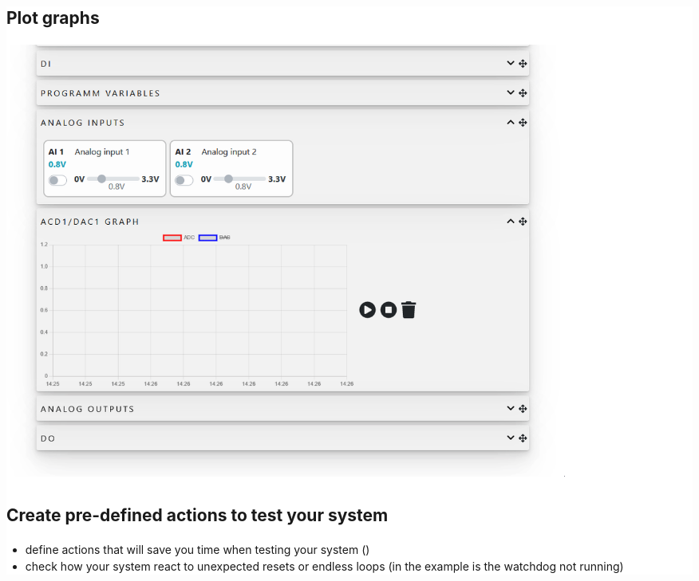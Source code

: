 ## Plot graphs

<img src="./docs/assets/screen_recording/UI_graph.gif" alt="Graphs" width="700"/>

## Create pre-defined actions to test your system

- define actions that will save you time when testing your system ()
- check how your system react to unexpected resets or endless loops (in the example is the watchdog not running)
